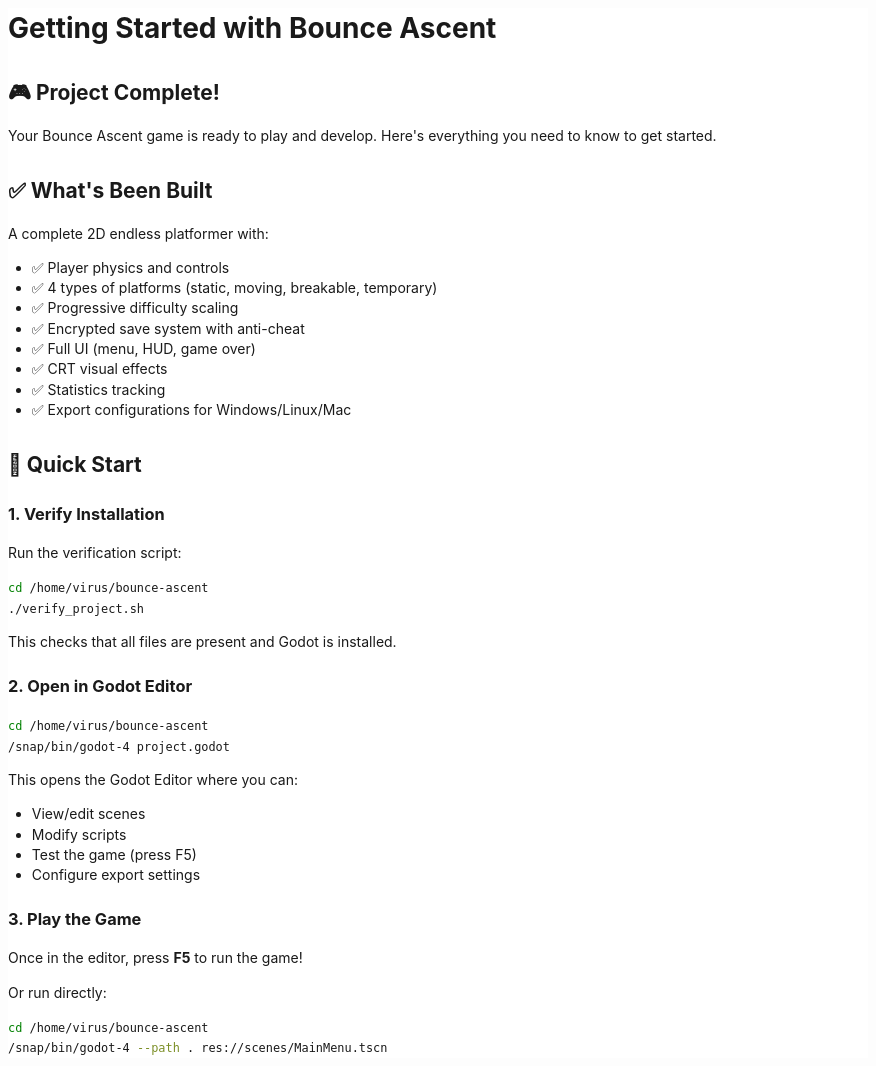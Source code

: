 # Getting Started with Bounce Ascent

## 🎮 Project Complete!

Your Bounce Ascent game is ready to play and develop. Here's everything you need to know to get started.

## ✅ What's Been Built

A complete 2D endless platformer with:
- ✅ Player physics and controls
- ✅ 4 types of platforms (static, moving, breakable, temporary)
- ✅ Progressive difficulty scaling
- ✅ Encrypted save system with anti-cheat
- ✅ Full UI (menu, HUD, game over)
- ✅ CRT visual effects
- ✅ Statistics tracking
- ✅ Export configurations for Windows/Linux/Mac

## 🚀 Quick Start

### 1. Verify Installation

Run the verification script:
```bash
cd /home/virus/bounce-ascent
./verify_project.sh
```

This checks that all files are present and Godot is installed.

### 2. Open in Godot Editor

```bash
cd /home/virus/bounce-ascent
/snap/bin/godot-4 project.godot
```

This opens the Godot Editor where you can:
- View/edit scenes
- Modify scripts
- Test the game (press F5)
- Configure export settings

### 3. Play the Game

Once in the editor, press **F5** to run the game!

Or run directly:
```bash
cd /home/virus/bounce-ascent
/snap/bin/godot-4 --path . res://scenes/MainMenu.tscn
```
